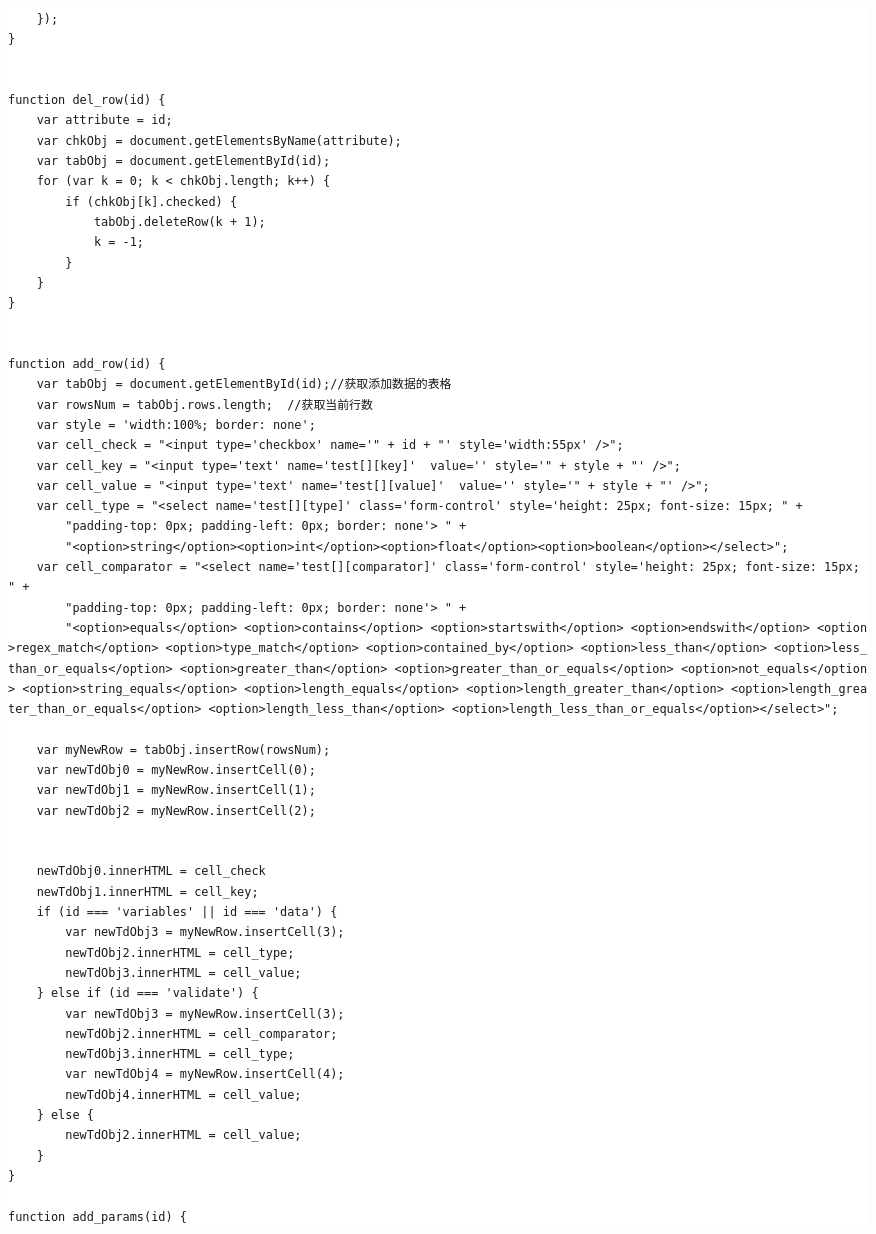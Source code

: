 ```
    });
}


function del_row(id) {
    var attribute = id;
    var chkObj = document.getElementsByName(attribute);
    var tabObj = document.getElementById(id);
    for (var k = 0; k < chkObj.length; k++) {
        if (chkObj[k].checked) {
            tabObj.deleteRow(k + 1);
            k = -1;
        }
    }
}


function add_row(id) {
    var tabObj = document.getElementById(id);//获取添加数据的表格
    var rowsNum = tabObj.rows.length;  //获取当前行数
    var style = 'width:100%; border: none';
    var cell_check = "<input type='checkbox' name='" + id + "' style='width:55px' />";
    var cell_key = "<input type='text' name='test[][key]'  value='' style='" + style + "' />";
    var cell_value = "<input type='text' name='test[][value]'  value='' style='" + style + "' />";
    var cell_type = "<select name='test[][type]' class='form-control' style='height: 25px; font-size: 15px; " +
        "padding-top: 0px; padding-left: 0px; border: none'> " +
        "<option>string</option><option>int</option><option>float</option><option>boolean</option></select>";
    var cell_comparator = "<select name='test[][comparator]' class='form-control' style='height: 25px; font-size: 15px; " +
        "padding-top: 0px; padding-left: 0px; border: none'> " +
        "<option>equals</option> <option>contains</option> <option>startswith</option> <option>endswith</option> <option>regex_match</option> <option>type_match</option> <option>contained_by</option> <option>less_than</option> <option>less_than_or_equals</option> <option>greater_than</option> <option>greater_than_or_equals</option> <option>not_equals</option> <option>string_equals</option> <option>length_equals</option> <option>length_greater_than</option> <option>length_greater_than_or_equals</option> <option>length_less_than</option> <option>length_less_than_or_equals</option></select>";

    var myNewRow = tabObj.insertRow(rowsNum);
    var newTdObj0 = myNewRow.insertCell(0);
    var newTdObj1 = myNewRow.insertCell(1);
    var newTdObj2 = myNewRow.insertCell(2);


    newTdObj0.innerHTML = cell_check
    newTdObj1.innerHTML = cell_key;
    if (id === 'variables' || id === 'data') {
        var newTdObj3 = myNewRow.insertCell(3);
        newTdObj2.innerHTML = cell_type;
        newTdObj3.innerHTML = cell_value;
    } else if (id === 'validate') {
        var newTdObj3 = myNewRow.insertCell(3);
        newTdObj2.innerHTML = cell_comparator;
        newTdObj3.innerHTML = cell_type;
        var newTdObj4 = myNewRow.insertCell(4);
        newTdObj4.innerHTML = cell_value;
    } else {
        newTdObj2.innerHTML = cell_value;
    }
}

function add_params(id) {
```